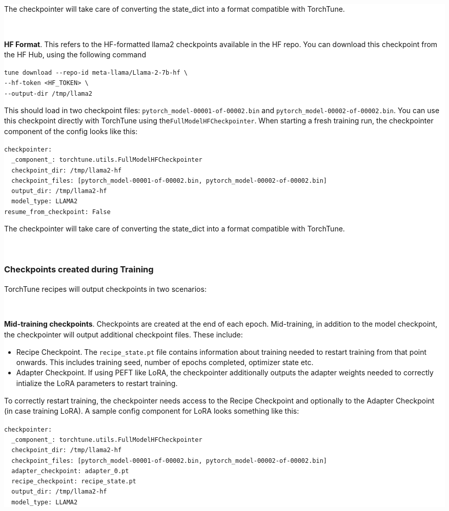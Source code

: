 ```
```
The checkpointer will take care of converting the state_dict into a format compatible with TorchTune.

&nbsp;

**HF Format**. This refers to the HF-formatted llama2 checkpoints available in the HF repo. You can download this checkpoint from the HF Hub, using the following command
```
tune download --repo-id meta-llama/Llama-2-7b-hf \
--hf-token <HF_TOKEN> \
--output-dir /tmp/llama2
```
This should load in two checkpoint files: `pytorch_model-00001-of-00002.bin` and  `pytorch_model-00002-of-00002.bin`. You can use this checkpoint directly with TorchTune using the`FullModelHFCheckpointer`. When starting a fresh training run, the checkpointer component of the config looks like this:
```
checkpointer:
  _component_: torchtune.utils.FullModelHFCheckpointer
  checkpoint_dir: /tmp/llama2-hf
  checkpoint_files: [pytorch_model-00001-of-00002.bin, pytorch_model-00002-of-00002.bin]
  output_dir: /tmp/llama2-hf
  model_type: LLAMA2
resume_from_checkpoint: False
```
The checkpointer will take care of converting the state_dict into a format compatible with TorchTune.

&nbsp;

### Checkpoints created during Training

TorchTune recipes will output checkpoints in two scenarios:

&nbsp;

**Mid-training checkpoints**. Checkpoints are created at the end of each epoch. Mid-training, in addition to the model checkpoint, the checkpointer will output additional checkpoint files. These include:
- Recipe Checkpoint. The `recipe_state.pt` file contains information about training needed to restart training from that point onwards. This includes training seed, number of epochs completed, optimizer state etc.
- Adapter Checkpoint. If using PEFT like LoRA, the checkpointer additionally outputs the adapter weights needed to correctly intialize the LoRA parameters to restart training.

To correctly restart training, the checkpointer needs access to the Recipe Checkpoint and optionally to the Adapter Checkpoint (in case training LoRA). A sample config component for LoRA looks something like this:

```
checkpointer:
  _component_: torchtune.utils.FullModelHFCheckpointer
  checkpoint_dir: /tmp/llama2-hf
  checkpoint_files: [pytorch_model-00001-of-00002.bin, pytorch_model-00002-of-00002.bin]
  adapter_checkpoint: adapter_0.pt
  recipe_checkpoint: recipe_state.pt
  output_dir: /tmp/llama2-hf
  model_type: LLAMA2
```
